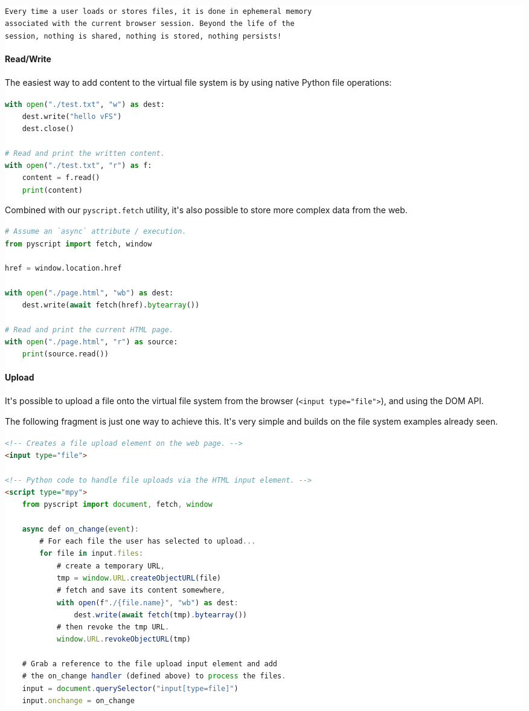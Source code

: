     Every time a user loads or stores files, it is done in ephemeral memory
    associated with the current browser session. Beyond the life of the
    session, nothing is shared, nothing is stored, nothing persists!

#### Read/Write

The easiest way to add content to the virtual file system is by using native
Python file operations:

```python title="Writing to a text file."
with open("./test.txt", "w") as dest:
    dest.write("hello vFS")
    dest.close()

# Read and print the written content.
with open("./test.txt", "r") as f:
    content = f.read()
    print(content)
```

Combined with our `pyscript.fetch` utility, it's also possible to store more
complex data from the web.

```python title="Writing a binary file."
# Assume an `async` attribute / execution.
from pyscript import fetch, window

href = window.location.href

with open("./page.html", "wb") as dest:
    dest.write(await fetch(href).bytearray())

# Read and print the current HTML page.
with open("./page.html", "r") as source:
    print(source.read())
```

#### Upload

It's possible to upload a file onto the virtual file system from the browser
(`<input type="file">`), and using the DOM API.

The following fragment is just one way to achieve this. It's very simple and
builds on the file system examples already seen.

```html title="Upload files onto the virtual file system via the browser."
<!-- Creates a file upload element on the web page. -->
<input type="file">

<!-- Python code to handle file uploads via the HTML input element. -->
<script type="mpy">
    from pyscript import document, fetch, window

    async def on_change(event):
        # For each file the user has selected to upload...
        for file in input.files:
            # create a temporary URL,
            tmp = window.URL.createObjectURL(file)
            # fetch and save its content somewhere,
            with open(f"./{file.name}", "wb") as dest:
                dest.write(await fetch(tmp).bytearray())
            # then revoke the tmp URL.
            window.URL.revokeObjectURL(tmp)

    # Grab a reference to the file upload input element and add
    # the on_change handler (defined above) to process the files.
    input = document.querySelector("input[type=file]")
    input.onchange = on_change
```
